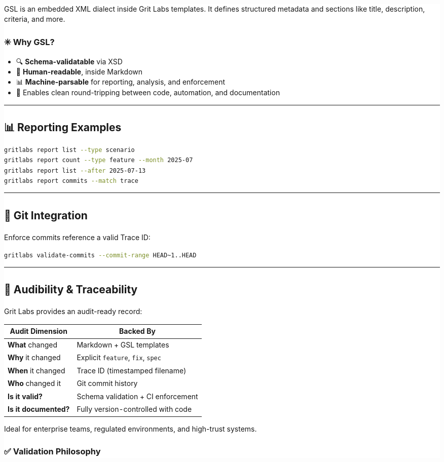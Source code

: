 GSL is an embedded XML dialect inside Grit Labs templates. It defines structured metadata and sections like title, description, criteria, and more.

### ✳️ Why GSL?

* 🔍 **Schema-validatable** via XSD
* 💬 **Human-readable**, inside Markdown
* 📊 **Machine-parsable** for reporting, analysis, and enforcement
* 🔄 Enables clean round-tripping between code, automation, and documentation

---

## 📊 Reporting Examples

```bash
gritlabs report list --type scenario
gritlabs report count --type feature --month 2025-07
gritlabs report list --after 2025-07-13
gritlabs report commits --match trace
```

---

## 🔐 Git Integration

Enforce commits reference a valid Trace ID:

```bash
gritlabs validate-commits --commit-range HEAD~1..HEAD
```

---

## 📜 Audibility & Traceability

Grit Labs provides an audit-ready record:

| Audit Dimension       | Backed By                          |
| --------------------- | ---------------------------------- |
| **What** changed      | Markdown + GSL templates           |
| **Why** it changed    | Explicit `feature`, `fix`, `spec`  |
| **When** it changed   | Trace ID (timestamped filename)    |
| **Who** changed it    | Git commit history                 |
| **Is it valid?**      | Schema validation + CI enforcement |
| **Is it documented?** | Fully version-controlled with code |

Ideal for enterprise teams, regulated environments, and high-trust systems.

### ✅ **Validation Philosophy**
